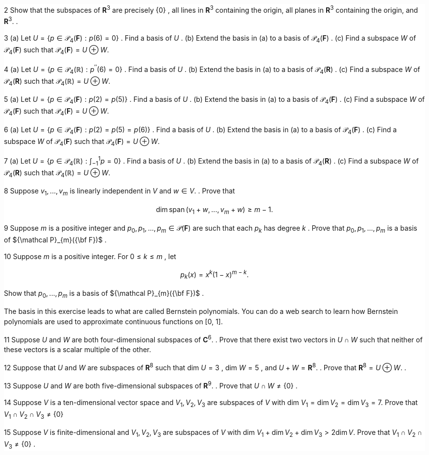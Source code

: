 2 Show that the subspaces of $\mathbf{R}^{3}$ are precisely $\{0\}$ , all lines in $\mathbf{R}^{3}$ containing the origin, all planes in $\mathbf{R}^{3}$ containing the origin, and $\mathbf{R}^{3}.$ .  

3 (a) Let $U=\left\{p\in\mathcal{P}_{4}(\mathbf{F}):p(6)=0\right\}$ . Find a basis of $U$ . (b) Extend the basis in (a) to a basis of ${\mathcal{P}}_{4}(\mathbf{F})$ . (c) Find a subspace $W$ of ${\mathcal{P}}_{4}(\mathbf{F})$ such that $\mathcal{P}_{4}(\mathbf{F})=U\oplus W.$  

4 (a) Let $U=\{p\in\mathcal{P}_{4}(\mathbb{R}):p^{\prime\prime}(6)=0\}$ . Find a basis of $U$ . (b) Extend the basis in (a) to a basis of ${\mathcal{P}}_{4}(\mathbf{R})$ . (c) Find a subspace $W$ of ${\mathcal{P}}_{4}(\mathbf{R})$ such that $\mathcal{P}_{4}(\mathbb{R})=U\oplus W.$  

5 (a) Let $U=\left\{p\in{\mathcal{P}}_{4}(\mathbf{F}):p(2)=p(5)\right\}$ . Find a basis of $U$ . (b) Extend the basis in (a) to a basis of ${\mathcal{P}}_{4}(\mathbf{F})$ . (c) Find a subspace $W$ of ${\mathcal{P}}_{4}(\mathbf{F})$ such that $\mathcal{P}_{4}(\mathbf{F})=U\oplus W.$  

6 (a) Let $U=\left\{p\in{\mathcal{P}}_{4}(\mathbf{F}):p(2)=p(5)=p(6)\right\}$ . Find a basis of $U$ . (b) Extend the basis in (a) to a basis of ${\mathcal{P}}_{4}(\mathbf{F})$ . (c) Find a subspace $W$ of ${\mathcal{P}}_{4}(\mathbf{F})$ such that $\mathcal{P}_{4}(\mathbf{F})=U\oplus W.$  

7 (a) Let $U=\left\{p\in\mathcal{P}_{4}(\mathbb{R}):\int_{-1}^{1}p=0\right\}$ . Find a basis of $U$ . (b) Extend the basis in (a) to a basis of ${\mathcal{P}}_{4}(\mathbf{R})$ . (c) Find a subspace $W$ of ${\mathcal{P}}_{4}(\mathbf{R})$ such that $\mathcal{P}_{4}(\mathbb{R})=U\oplus W.$  

8 Suppose $v_{1},...,v_{m}$ is linearly independent in $V$ and $w\in V.$ . Prove that  

$$
\dim\operatorname{span}(v_{1}+w,...,v_{m}+w)\geq m-1.
$$  

9 Suppose $m$ is a positive integer and $p_{0},p_{1},...,p_{m}\in\mathcal{P}(\mathbf{F})$ are such that each $p_{k}$ has degree $k$ . Prove that $p_{0},p_{1},...,p_{m}$ is a basis of ${\mathcal P}_{m}({\bf F})$ .  

10 Suppose $m$ is a positive integer. For $0\leq k\leq m$ , let  

$$
p_{k}(x)=x^{k}(1-x)^{m-k}.
$$  

Show that $p_{0},...,p_{m}$ is a basis of ${\mathcal P}_{m}({\bf F})$ .  

The basis in this exercise leads to what are called Bernstein polynomials. You can do a web search to learn how Bernstein polynomials are used to approximate continuous functions on [0, 1].  

11 Suppose $U$ and $W$ are both four-dimensional subspaces of $\mathbf{C}^{6}.$ . Prove that there exist two vectors in $U\cap W$ such that neither of these vectors is a scalar multiple of the other.  

12 Suppose that $U$ and $W$ are subspaces of $\mathbf{R}^{8}$ such that dim $U=3$ , dim $W=5$ , and $U+W=\mathbf{R}^{8}.$ . Prove that $\mathbf{R}^{8}=U\oplus W.$ .  

13 Suppose $U$ and $W$ are both five-dimensional subspaces of $\mathbf{R}^{9}.$ . Prove that $U\cap W\neq\{0\}$ .  

14 Suppose $V$ is a ten-dimensional vector space and $V_{1},V_{2},V_{3}$ are subspaces of $V$ with dim $V_{1}=\dim V_{2}=\dim V_{3}=7.$ Prove that $V_{1}\cap V_{2}\cap V_{3}\neq\{0\}$  

15 Suppose $V$ is finite-dimensional and $V_{1},V_{2},V_{3}$ are subspaces of $V$ with dim $V_{1}+\dim V_{2}+\dim V_{3}>2\dim V.$ Prove that $V_{1}\cap V_{2}\cap V_{3}\neq\{0\}$ .  
